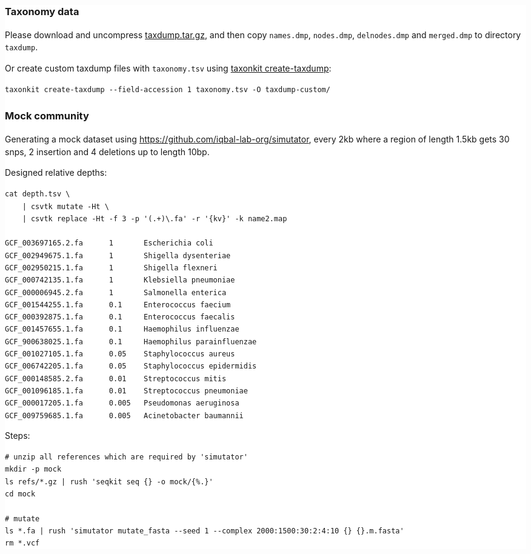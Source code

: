 
### Taxonomy data

Please download and uncompress [taxdump.tar.gz](ftp://ftp.ncbi.nih.gov/pub/taxonomy/taxdump.tar.gz),
and then copy `names.dmp`, `nodes.dmp`, `delnodes.dmp` and `merged.dmp` to directory `taxdump`.

Or create custom taxdump files with `taxonomy.tsv` using [taxonkit create-taxdump](https://bioinf.shenwei.me/taxonkit/usage/#create-taxdump):

    taxonkit create-taxdump --field-accession 1 taxonomy.tsv -O taxdump-custom/


### Mock community 

Generating a mock dataset using https://github.com/iqbal-lab-org/simutator, 
every 2kb where a region of length 1.5kb gets 30 snps, 2 insertion and 4 deletions up to length 10bp.

Designed relative depths:

    cat depth.tsv \
        | csvtk mutate -Ht \
        | csvtk replace -Ht -f 3 -p '(.+)\.fa' -r '{kv}' -k name2.map 

    GCF_003697165.2.fa      1       Escherichia coli
    GCF_002949675.1.fa      1       Shigella dysenteriae
    GCF_002950215.1.fa      1       Shigella flexneri
    GCF_000742135.1.fa      1       Klebsiella pneumoniae
    GCF_000006945.2.fa      1       Salmonella enterica
    GCF_001544255.1.fa      0.1     Enterococcus faecium
    GCF_000392875.1.fa      0.1     Enterococcus faecalis
    GCF_001457655.1.fa      0.1     Haemophilus influenzae
    GCF_900638025.1.fa      0.1     Haemophilus parainfluenzae
    GCF_001027105.1.fa      0.05    Staphylococcus aureus
    GCF_006742205.1.fa      0.05    Staphylococcus epidermidis
    GCF_000148585.2.fa      0.01    Streptococcus mitis
    GCF_001096185.1.fa      0.01    Streptococcus pneumoniae
    GCF_000017205.1.fa      0.005   Pseudomonas aeruginosa
    GCF_009759685.1.fa      0.005   Acinetobacter baumannii

Steps:
    
    # unzip all references which are required by 'simutator'
    mkdir -p mock
    ls refs/*.gz | rush 'seqkit seq {} -o mock/{%.}'
    cd mock
    
    # mutate
    ls *.fa | rush 'simutator mutate_fasta --seed 1 --complex 2000:1500:30:2:4:10 {} {}.m.fasta'
    rm *.vcf
    